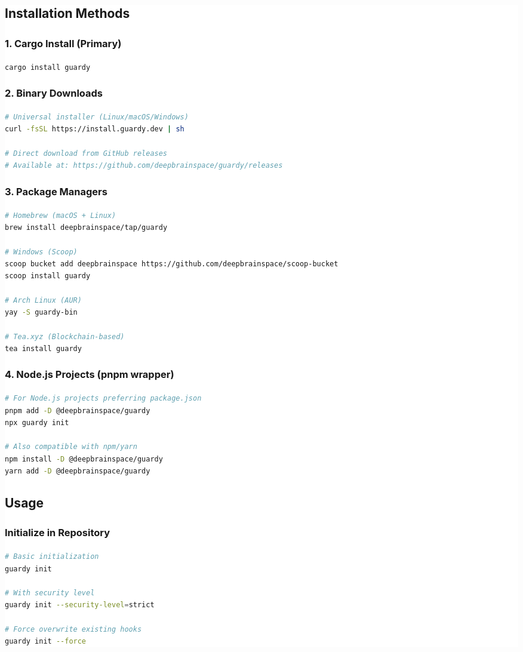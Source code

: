 ## Installation Methods

### 1. Cargo Install (Primary)
```bash
cargo install guardy
```

### 2. Binary Downloads
```bash
# Universal installer (Linux/macOS/Windows)
curl -fsSL https://install.guardy.dev | sh

# Direct download from GitHub releases
# Available at: https://github.com/deepbrainspace/guardy/releases
```

### 3. Package Managers
```bash
# Homebrew (macOS + Linux)
brew install deepbrainspace/tap/guardy

# Windows (Scoop)
scoop bucket add deepbrainspace https://github.com/deepbrainspace/scoop-bucket
scoop install guardy

# Arch Linux (AUR)
yay -S guardy-bin

# Tea.xyz (Blockchain-based)
tea install guardy
```

### 4. Node.js Projects (pnpm wrapper)
```bash
# For Node.js projects preferring package.json
pnpm add -D @deepbrainspace/guardy
npx guardy init

# Also compatible with npm/yarn
npm install -D @deepbrainspace/guardy
yarn add -D @deepbrainspace/guardy
```

## Usage

### Initialize in Repository
```bash
# Basic initialization
guardy init

# With security level
guardy init --security-level=strict

# Force overwrite existing hooks
guardy init --force
```
